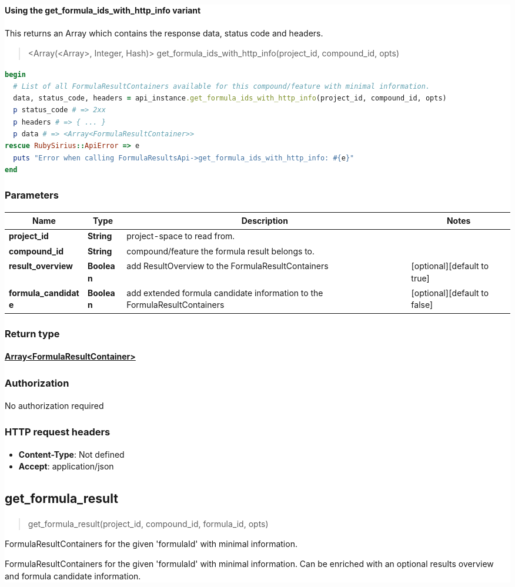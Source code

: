 #### Using the get_formula_ids_with_http_info variant

This returns an Array which contains the response data, status code and headers.

> <Array(<Array<FormulaResultContainer>>, Integer, Hash)> get_formula_ids_with_http_info(project_id, compound_id, opts)

```ruby
begin
  # List of all FormulaResultContainers available for this compound/feature with minimal information.
  data, status_code, headers = api_instance.get_formula_ids_with_http_info(project_id, compound_id, opts)
  p status_code # => 2xx
  p headers # => { ... }
  p data # => <Array<FormulaResultContainer>>
rescue RubySirius::ApiError => e
  puts "Error when calling FormulaResultsApi->get_formula_ids_with_http_info: #{e}"
end
```

### Parameters

| Name | Type | Description | Notes |
| ---- | ---- | ----------- | ----- |
| **project_id** | **String** | project-space to read from. |  |
| **compound_id** | **String** | compound/feature the formula result belongs to. |  |
| **result_overview** | **Boolean** | add ResultOverview to the FormulaResultContainers | [optional][default to true] |
| **formula_candidate** | **Boolean** | add extended formula candidate information to the FormulaResultContainers | [optional][default to false] |

### Return type

[**Array&lt;FormulaResultContainer&gt;**](FormulaResultContainer.md)

### Authorization

No authorization required

### HTTP request headers

- **Content-Type**: Not defined
- **Accept**: application/json


## get_formula_result

> <FormulaResultContainer> get_formula_result(project_id, compound_id, formula_id, opts)

FormulaResultContainers for the given 'formulaId' with minimal information.

FormulaResultContainers for the given 'formulaId' with minimal information.  Can be enriched with an optional results overview and formula candidate information.
